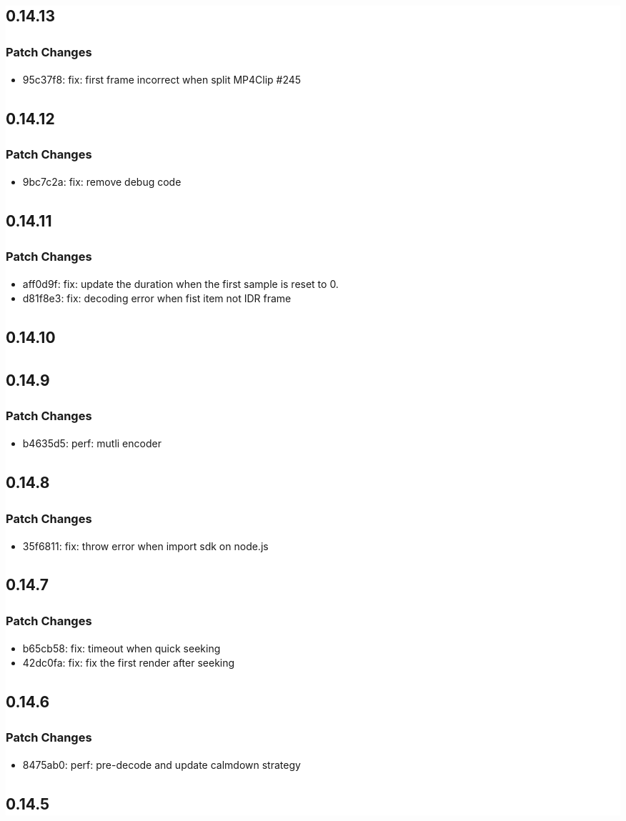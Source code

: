 ## 0.14.13

### Patch Changes

- 95c37f8: fix: first frame incorrect when split MP4Clip #245

## 0.14.12

### Patch Changes

- 9bc7c2a: fix: remove debug code

## 0.14.11

### Patch Changes

- aff0d9f: fix: update the duration when the first sample is reset to 0.
- d81f8e3: fix: decoding error when fist item not IDR frame

## 0.14.10

## 0.14.9

### Patch Changes

- b4635d5: perf: mutli encoder

## 0.14.8

### Patch Changes

- 35f6811: fix: throw error when import sdk on node.js

## 0.14.7

### Patch Changes

- b65cb58: fix: timeout when quick seeking
- 42dc0fa: fix: fix the first render after seeking

## 0.14.6

### Patch Changes

- 8475ab0: perf: pre-decode and update calmdown strategy

## 0.14.5
